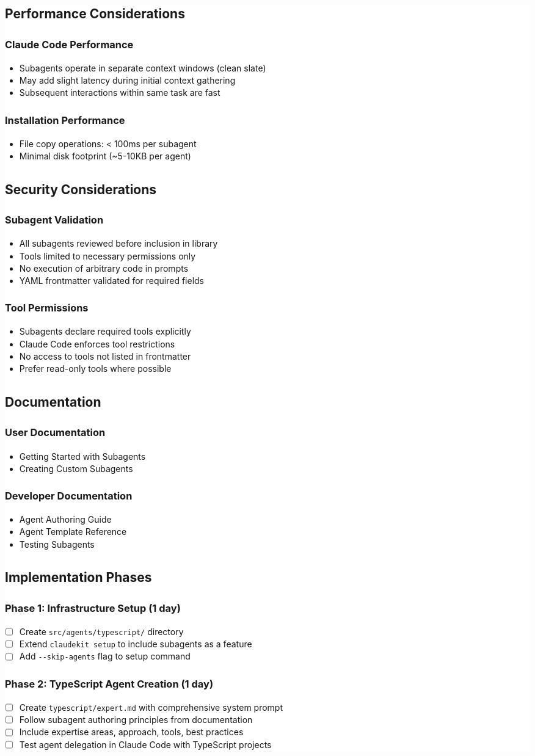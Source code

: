 ## Performance Considerations

### Claude Code Performance
- Subagents operate in separate context windows (clean slate)
- May add slight latency during initial context gathering
- Subsequent interactions within same task are fast

### Installation Performance
- File copy operations: < 100ms per subagent
- Minimal disk footprint (~5-10KB per agent)

## Security Considerations

### Subagent Validation
- All subagents reviewed before inclusion in library
- Tools limited to necessary permissions only
- No execution of arbitrary code in prompts
- YAML frontmatter validated for required fields

### Tool Permissions
- Subagents declare required tools explicitly
- Claude Code enforces tool restrictions
- No access to tools not listed in frontmatter
- Prefer read-only tools where possible

## Documentation

### User Documentation
- Getting Started with Subagents
- Creating Custom Subagents

### Developer Documentation
- Agent Authoring Guide
- Agent Template Reference
- Testing Subagents

## Implementation Phases

### Phase 1: Infrastructure Setup (1 day)
- [ ] Create `src/agents/typescript/` directory
- [ ] Extend `claudekit setup` to include subagents as a feature
- [ ] Add `--skip-agents` flag to setup command

### Phase 2: TypeScript Agent Creation (1 day)
- [ ] Create `typescript/expert.md` with comprehensive system prompt
- [ ] Follow subagent authoring principles from documentation
- [ ] Include expertise areas, approach, tools, best practices
- [ ] Test agent delegation in Claude Code with TypeScript projects
